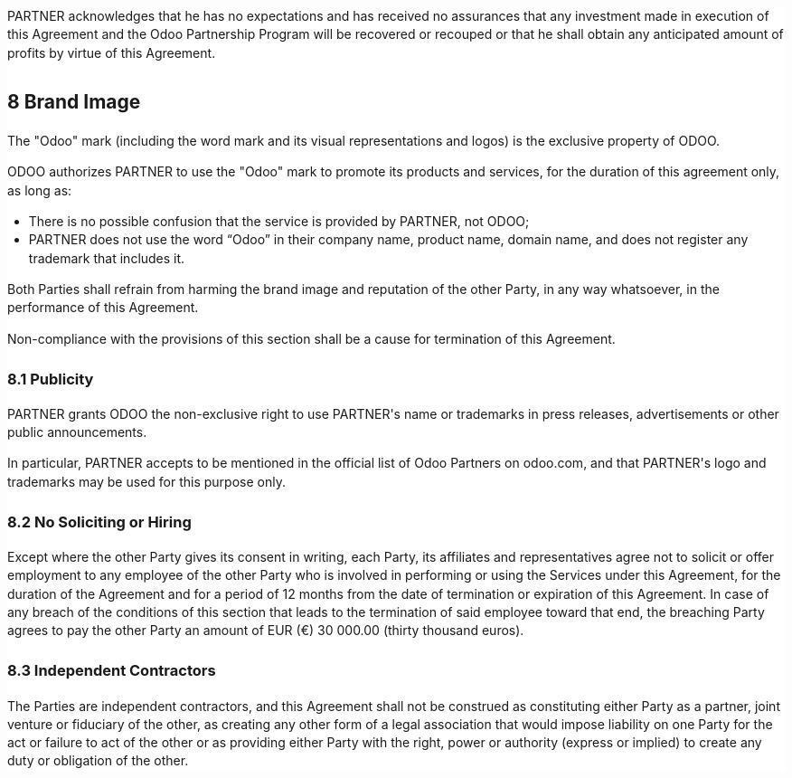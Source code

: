 PARTNER acknowledges that he has no expectations and has received no
assurances that any investment made in execution of this Agreement and
the Odoo Partnership Program will be recovered or recouped or that he
shall obtain any anticipated amount of profits by virtue of this
Agreement.

## 8 Brand Image

The "Odoo" mark (including the word mark and its visual representations
and logos) is the exclusive property of ODOO.

ODOO authorizes PARTNER to use the "Odoo" mark to promote its products
and services, for the duration of this agreement only, as long as:

  - There is no possible confusion that the service is provided by
    PARTNER, not ODOO;
  - PARTNER does not use the word “Odoo” in their company name, product
    name, domain name, and does not register any trademark that includes
    it.

Both Parties shall refrain from harming the brand image and reputation
of the other Party, in any way whatsoever, in the performance of this
Agreement.

Non-compliance with the provisions of this section shall be a cause for
termination of this Agreement.

### 8.1 Publicity

PARTNER grants ODOO the non-exclusive right to use PARTNER's name or
trademarks in press releases, advertisements or other public
announcements.

In particular, PARTNER accepts to be mentioned in the official list of
Odoo Partners on odoo.com, and that PARTNER's logo and trademarks may be
used for this purpose only.

### 8.2 No Soliciting or Hiring

Except where the other Party gives its consent in writing, each Party,
its affiliates and representatives agree not to solicit or offer
employment to any employee of the other Party who is involved in
performing or using the Services under this Agreement, for the duration
of the Agreement and for a period of 12 months from the date of
termination or expiration of this Agreement. In case of any breach of
the conditions of this section that leads to the termination of said
employee toward that end, the breaching Party agrees to pay the other
Party an amount of EUR (€) 30 000.00 (thirty thousand euros).

### 8.3 Independent Contractors

The Parties are independent contractors, and this Agreement shall not be
construed as constituting either Party as a partner, joint venture or
fiduciary of the other, as creating any other form of a legal
association that would impose liability on one Party for the act or
failure to act of the other or as providing either Party with the right,
power or authority (express or implied) to create any duty or obligation
of the other.
